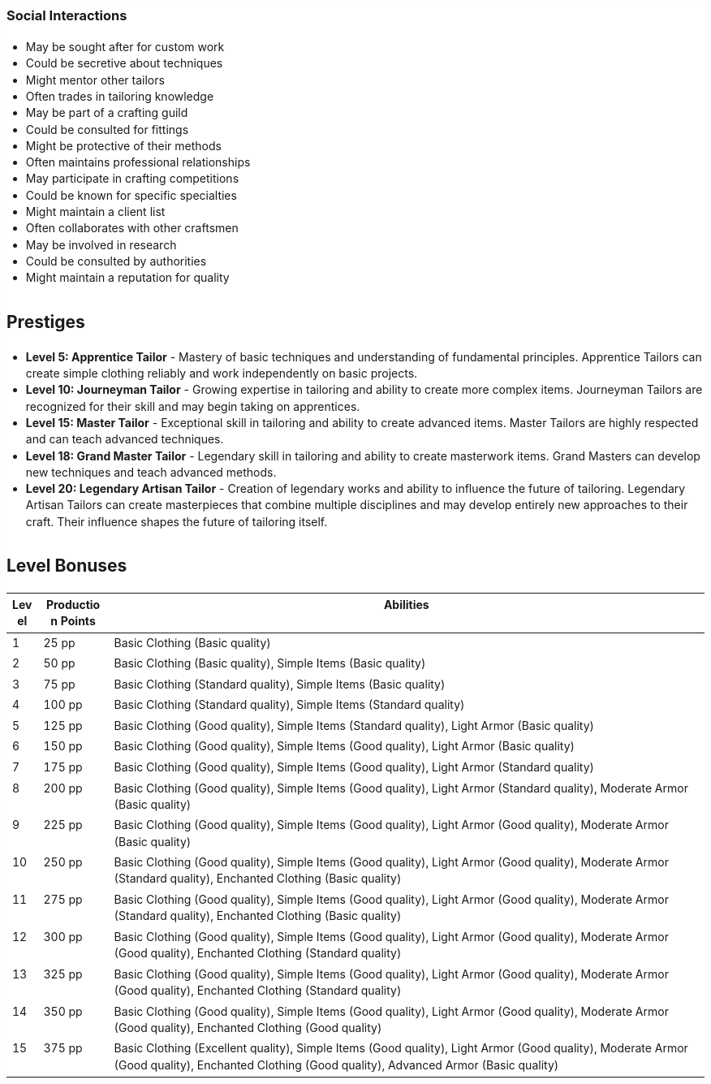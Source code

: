 ### Social Interactions
- May be sought after for custom work
- Could be secretive about techniques
- Might mentor other tailors
- Often trades in tailoring knowledge
- May be part of a crafting guild
- Could be consulted for fittings
- Might be protective of their methods
- Often maintains professional relationships
- May participate in crafting competitions
- Could be known for specific specialties
- Might maintain a client list
- Often collaborates with other craftsmen
- May be involved in research
- Could be consulted by authorities
- Might maintain a reputation for quality

## Prestiges
- **Level 5: Apprentice Tailor** - Mastery of basic techniques and understanding of fundamental principles. Apprentice Tailors can create simple clothing reliably and work independently on basic projects.
- **Level 10: Journeyman Tailor** - Growing expertise in tailoring and ability to create more complex items. Journeyman Tailors are recognized for their skill and may begin taking on apprentices.
- **Level 15: Master Tailor** - Exceptional skill in tailoring and ability to create advanced items. Master Tailors are highly respected and can teach advanced techniques.
- **Level 18: Grand Master Tailor** - Legendary skill in tailoring and ability to create masterwork items. Grand Masters can develop new techniques and teach advanced methods.
- **Level 20: Legendary Artisan Tailor** - Creation of legendary works and ability to influence the future of tailoring. Legendary Artisan Tailors can create masterpieces that combine multiple disciplines and may develop entirely new approaches to their craft. Their influence shapes the future of tailoring itself.

## Level Bonuses
| Level | Production Points | Abilities |
|-------|------------------|-----------|
| 1 | 25 pp | Basic Clothing (Basic quality) |
| 2 | 50 pp | Basic Clothing (Basic quality), Simple Items (Basic quality) |
| 3 | 75 pp | Basic Clothing (Standard quality), Simple Items (Basic quality) |
| 4 | 100 pp | Basic Clothing (Standard quality), Simple Items (Standard quality) |
| 5 | 125 pp | Basic Clothing (Good quality), Simple Items (Standard quality), Light Armor (Basic quality) |
| 6 | 150 pp | Basic Clothing (Good quality), Simple Items (Good quality), Light Armor (Basic quality) |
| 7 | 175 pp | Basic Clothing (Good quality), Simple Items (Good quality), Light Armor (Standard quality) |
| 8 | 200 pp | Basic Clothing (Good quality), Simple Items (Good quality), Light Armor (Standard quality), Moderate Armor (Basic quality) |
| 9 | 225 pp | Basic Clothing (Good quality), Simple Items (Good quality), Light Armor (Good quality), Moderate Armor (Basic quality) |
| 10 | 250 pp | Basic Clothing (Good quality), Simple Items (Good quality), Light Armor (Good quality), Moderate Armor (Standard quality), Enchanted Clothing (Basic quality) |
| 11 | 275 pp | Basic Clothing (Good quality), Simple Items (Good quality), Light Armor (Good quality), Moderate Armor (Standard quality), Enchanted Clothing (Basic quality) |
| 12 | 300 pp | Basic Clothing (Good quality), Simple Items (Good quality), Light Armor (Good quality), Moderate Armor (Good quality), Enchanted Clothing (Standard quality) |
| 13 | 325 pp | Basic Clothing (Good quality), Simple Items (Good quality), Light Armor (Good quality), Moderate Armor (Good quality), Enchanted Clothing (Standard quality) |
| 14 | 350 pp | Basic Clothing (Good quality), Simple Items (Good quality), Light Armor (Good quality), Moderate Armor (Good quality), Enchanted Clothing (Good quality) |
| 15 | 375 pp | Basic Clothing (Excellent quality), Simple Items (Good quality), Light Armor (Good quality), Moderate Armor (Good quality), Enchanted Clothing (Good quality), Advanced Armor (Basic quality) |